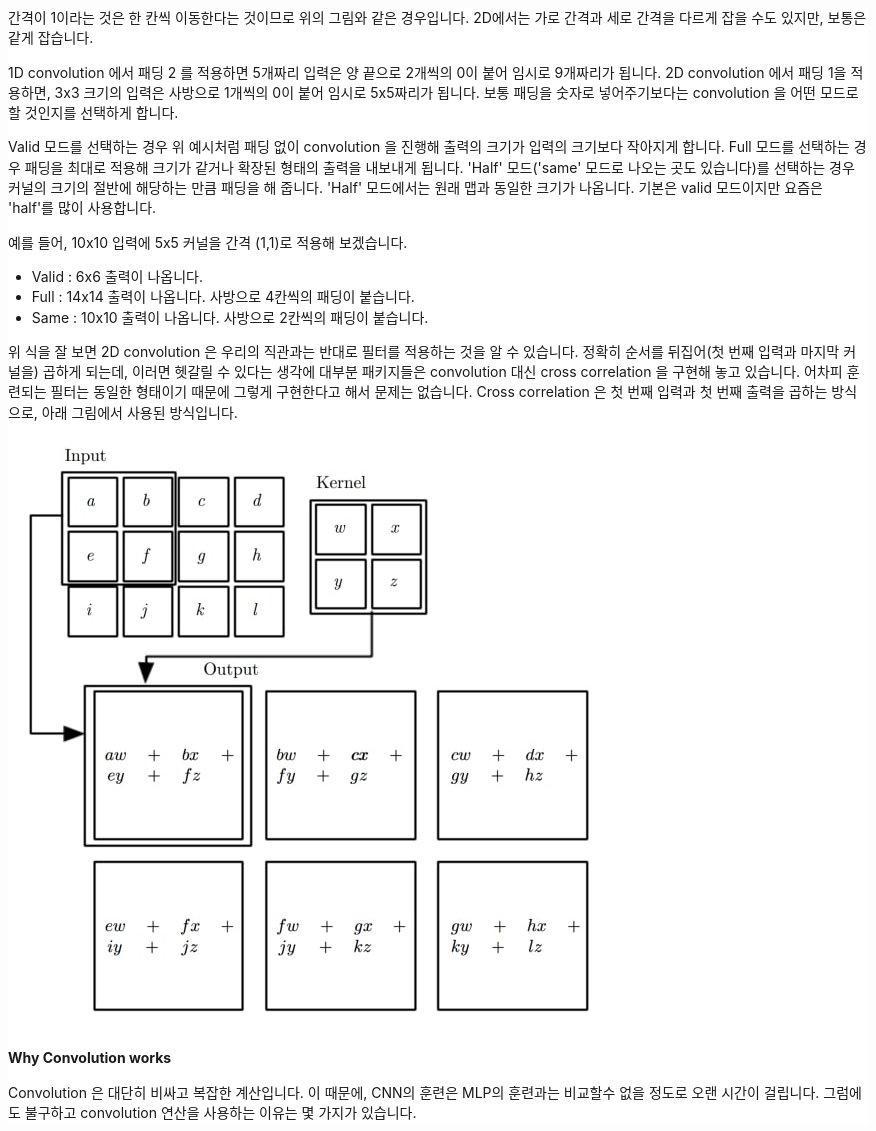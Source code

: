 간격이 1이라는 것은 한 칸씩 이동한다는 것이므로 위의 그림와 같은 경우입니다. 2D에서는 가로 간격과 세로 간격을 다르게 잡을 수도 있지만, 보통은 같게 잡습니다.

1D convolution 에서 패딩 2 를 적용하면 5개짜리 입력은 양 끝으로 2개씩의 0이 붙어 임시로 9개짜리가 됩니다. 2D convolution 에서 패딩 1을 적용하면, 3x3 크기의 입력은 사방으로 1개씩의 0이 붙어 임시로 5x5짜리가 됩니다. 보통 패딩을 숫자로 넣어주기보다는 convolution 을 어떤 모드로 할 것인지를 선택하게 합니다.

Valid 모드를 선택하는 경우 위 예시처럼 패딩 없이 convolution 을 진행해 출력의 크기가 입력의 크기보다 작아지게 합니다. Full 모드를 선택하는 경우 패딩을 최대로 적용해 크기가 같거나 확장된 형태의 출력을 내보내게 됩니다. 'Half' 모드('same' 모드로 나오는 곳도 있습니다)를 선택하는 경우 커널의 크기의 절반에 해당하는 만큼 패딩을 해 줍니다. 'Half' 모드에서는 원래 맵과 동일한 크기가 나옵니다. 기본은 valid 모드이지만 요즘은 'half'를 많이 사용합니다.

예를 들어, 10x10 입력에 5x5 커널을 간격 (1,1)로 적용해 보겠습니다.

* Valid : 6x6 출력이 나옵니다.
* Full : 14x14 출력이 나옵니다. 사방으로 4칸씩의 패딩이 붙습니다.
* Same : 10x10 출력이 나옵니다. 사방으로 2칸씩의 패딩이 붙습니다.

위 식을 잘 보면 2D convolution 은 우리의 직관과는 반대로 필터를 적용하는 것을 알 수 있습니다. 정확히 순서를 뒤집어(첫 번째 입력과 마지막 커널을) 곱하게 되는데, 이러면 헷갈릴 수 있다는 생각에 대부분 패키지들은 convolution 대신 cross correlation 을 구현해 놓고 있습니다. 어차피 훈련되는 필터는 동일한 형태이기 때문에 그렇게 구현한다고 해서 문제는 없습니다. Cross correlation 은 첫 번째 입력과 첫 번째 출력을 곱하는 방식으로, 아래 그림에서 사용된 방식입니다.

![cross_correlation](image/0043_fig0.jpg)

**Why Convolution works**

Convolution 은 대단히 비싸고 복잡한 계산입니다. 이 때문에, CNN의 훈련은 MLP의 훈련과는 비교할수 없을 정도로 오랜 시간이 걸립니다. 그럼에도 불구하고 convolution 연산을 사용하는 이유는 몇 가지가 있습니다.
